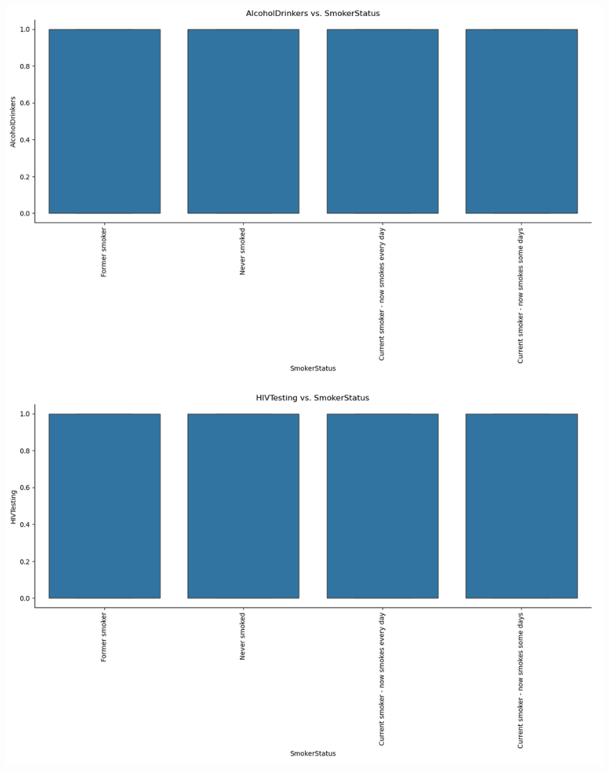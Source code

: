 


    
![png](README_files/README_29_138.png)
    



    
![png](README_files/README_29_139.png)
    